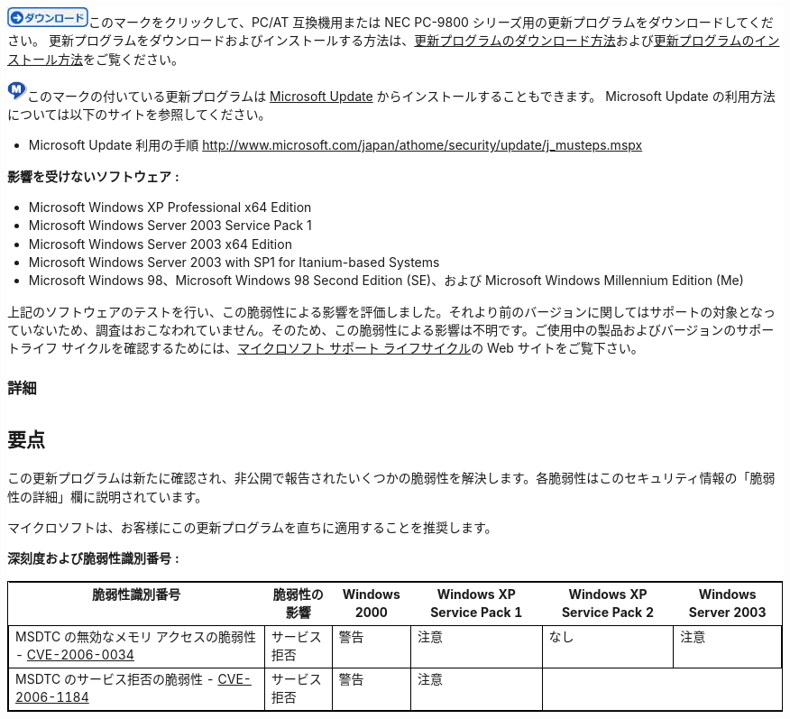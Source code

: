![](images/Dn610063.dl_arrow(ja-JP,Security.10).jpg)このマークをクリックして、PC/AT 互換機用または NEC PC-9800 シリーズ用の更新プログラムをダウンロードしてください。
更新プログラムをダウンロードおよびインストールする方法は、[更新プログラムのダウンロード方法](http://www.microsoft.com/japan/security/bulletins/dcsteps_vista.mspx)および[更新プログラムのインストール方法](http://www.microsoft.com/japan/security/bulletins/instsecupdate_vista.mspx)をご覧ください。

![](images/Dn610063.mu_s(ja-JP,Security.10).gif)このマークの付いている更新プログラムは [Microsoft Update](http://update.microsoft.com/microsoftupdate/) からインストールすることもできます。
Microsoft Update の利用方法については以下のサイトを参照してください。

-   Microsoft Update 利用の手順
    <http://www.microsoft.com/japan/athome/security/update/j_musteps.mspx>

**影響を受けないソフトウェア** **:**

-   Microsoft Windows XP Professional x64 Edition
-   Microsoft Windows Server 2003 Service Pack 1
-   Microsoft Windows Server 2003 x64 Edition
-   Microsoft Windows Server 2003 with SP1 for Itanium-based Systems
-   Microsoft Windows 98、Microsoft Windows 98 Second Edition (SE)、および Microsoft Windows Millennium Edition (Me)

上記のソフトウェアのテストを行い、この脆弱性による影響を評価しました。それより前のバージョンに関してはサポートの対象となっていないため、調査はおこなわれていません。そのため、この脆弱性による影響は不明です。ご使用中の製品およびバージョンのサポートライフ サイクルを確認するためには、[マイクロソフト サポート ライフサイクル](http://support.microsoft.com/lifecycle/)の Web サイトをご覧下さい。

### 詳細

要点
----

<span></span>
この更新プログラムは新たに確認され、非公開で報告されたいくつかの脆弱性を解決します。各脆弱性はこのセキュリティ情報の「脆弱性の詳細」欄に説明されています。

マイクロソフトは、お客様にこの更新プログラムを直ちに適用することを推奨します。

**深刻度および脆弱性識別番号** **:**

<p> </p>
<table style="border:1px solid black;">
<thead>
<tr class="header">
<th>脆弱性識別番号</th>
<th>脆弱性の影響</th>
<th>Windows 2000</th>
<th>Windows XP Service Pack 1</th>
<th>Windows XP Service Pack 2</th>
<th>Windows Server 2003</th>
</tr>
</thead>
<tbody>
<tr class="odd">
<td style="border:1px solid black;">MSDTC の無効なメモリ アクセスの脆弱性 - <a href="http://www.cve.mitre.org/cgi-bin/cvename.cgi?name=cve-2006-0034">CVE-2006-0034</a></td>
<td style="border:1px solid black;">サービス拒否</td>
<td style="border:1px solid black;">警告</td>
<td style="border:1px solid black;">注意</td>
<td style="border:1px solid black;">なし</td>
<td style="border:1px solid black;">注意</td>
</tr>  
<tr class="even">
<td style="border:1px solid black;">MSDTC のサービス拒否の脆弱性 - <a href="http://www.cve.mitre.org/cgi-bin/cvename.cgi?name=cve-2006-1184">CVE-2006-1184</a></td>
<td style="border:1px solid black;">サービス拒否</td>
<td style="border:1px solid black;">警告</td>
<td style="border:1px solid black;">注意</td>